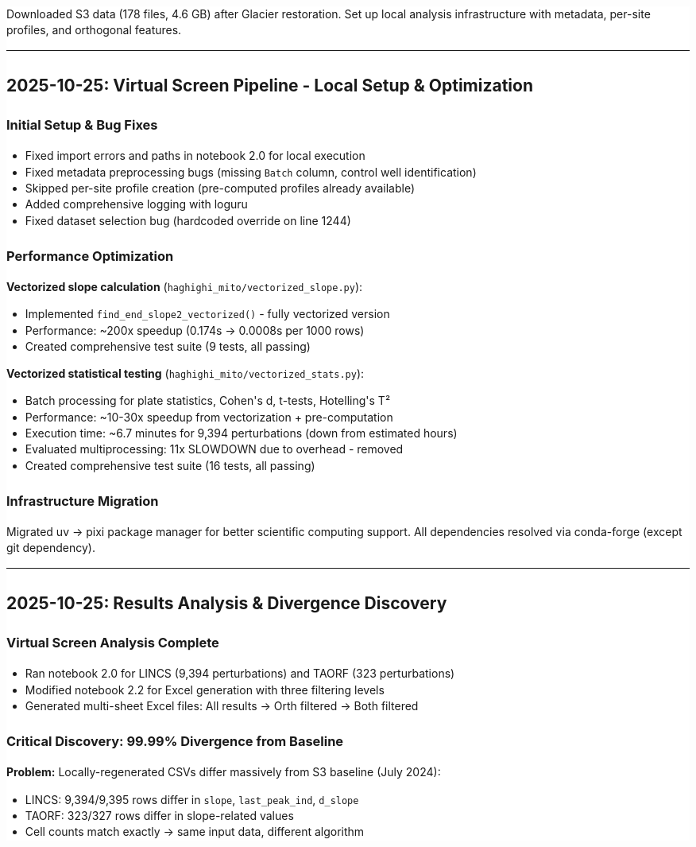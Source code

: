 Downloaded S3 data (178 files, 4.6 GB) after Glacier restoration. Set up local analysis infrastructure with metadata, per-site profiles, and orthogonal features.

---

## 2025-10-25: Virtual Screen Pipeline - Local Setup & Optimization

### Initial Setup & Bug Fixes

- Fixed import errors and paths in notebook 2.0 for local execution
- Fixed metadata preprocessing bugs (missing `Batch` column, control well identification)
- Skipped per-site profile creation (pre-computed profiles already available)
- Added comprehensive logging with loguru
- Fixed dataset selection bug (hardcoded override on line 1244)

### Performance Optimization

**Vectorized slope calculation** (`haghighi_mito/vectorized_slope.py`):

- Implemented `find_end_slope2_vectorized()` - fully vectorized version
- Performance: ~200x speedup (0.174s → 0.0008s per 1000 rows)
- Created comprehensive test suite (9 tests, all passing)

**Vectorized statistical testing** (`haghighi_mito/vectorized_stats.py`):

- Batch processing for plate statistics, Cohen's d, t-tests, Hotelling's T²
- Performance: ~10-30x speedup from vectorization + pre-computation
- Execution time: ~6.7 minutes for 9,394 perturbations (down from estimated hours)
- Evaluated multiprocessing: 11x SLOWDOWN due to overhead - removed
- Created comprehensive test suite (16 tests, all passing)

### Infrastructure Migration

Migrated uv → pixi package manager for better scientific computing support. All dependencies resolved via conda-forge (except git dependency).

---

## 2025-10-25: Results Analysis & Divergence Discovery

### Virtual Screen Analysis Complete

- Ran notebook 2.0 for LINCS (9,394 perturbations) and TAORF (323 perturbations)
- Modified notebook 2.2 for Excel generation with three filtering levels
- Generated multi-sheet Excel files: All results → Orth filtered → Both filtered

### Critical Discovery: 99.99% Divergence from Baseline

**Problem:** Locally-regenerated CSVs differ massively from S3 baseline (July 2024):

- LINCS: 9,394/9,395 rows differ in `slope`, `last_peak_ind`, `d_slope`
- TAORF: 323/327 rows differ in slope-related values
- Cell counts match exactly → same input data, different algorithm
